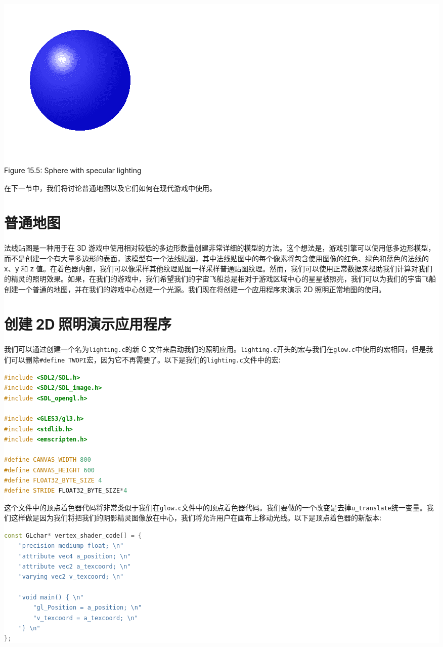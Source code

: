 ![](img/2e8a12b9-f654-49cb-b1bf-ce46a269680d.png)

Figure 15.5: Sphere with specular lighting

在下一节中，我们将讨论普通地图以及它们如何在现代游戏中使用。

# 普通地图

法线贴图是一种用于在 3D 游戏中使用相对较低的多边形数量创建非常详细的模型的方法。这个想法是，游戏引擎可以使用低多边形模型，而不是创建一个有大量多边形的表面，该模型有一个法线贴图，其中法线贴图中的每个像素将包含使用图像的红色、绿色和蓝色的法线的 x、y 和 z 值。在着色器内部，我们可以像采样其他纹理贴图一样采样普通贴图纹理。然而，我们可以使用正常数据来帮助我们计算对我们的精灵的照明效果。如果，在我们的游戏中，我们希望我们的宇宙飞船总是相对于游戏区域中心的星星被照亮，我们可以为我们的宇宙飞船创建一个普通的地图，并在我们的游戏中心创建一个光源。我们现在将创建一个应用程序来演示 2D 照明正常地图的使用。

# 创建 2D 照明演示应用程序

我们可以通过创建一个名为`lighting.c`的新 C 文件来启动我们的照明应用。`lighting.c`开头的宏与我们在`glow.c`中使用的宏相同，但是我们可以删除`#define TWOPI`宏，因为它不再需要了。以下是我们的`lighting.c`文件中的宏:

```cpp
#include <SDL2/SDL.h>
#include <SDL2/SDL_image.h>
#include <SDL_opengl.h>

#include <GLES3/gl3.h>
#include <stdlib.h>
#include <emscripten.h>

#define CANVAS_WIDTH 800
#define CANVAS_HEIGHT 600
#define FLOAT32_BYTE_SIZE 4
#define STRIDE FLOAT32_BYTE_SIZE*4
```

这个文件中的顶点着色器代码将非常类似于我们在`glow.c`文件中的顶点着色器代码。我们要做的一个改变是去掉`u_translate`统一变量。我们这样做是因为我们将把我们的阴影精灵图像放在中心，我们将允许用户在画布上移动光线。以下是顶点着色器的新版本:

```cpp
const GLchar* vertex_shader_code[] = {
    "precision mediump float; \n"
    "attribute vec4 a_position; \n"
    "attribute vec2 a_texcoord; \n"
    "varying vec2 v_texcoord; \n"

    "void main() { \n"
        "gl_Position = a_position; \n"
        "v_texcoord = a_texcoord; \n"
    "} \n"
};
```
